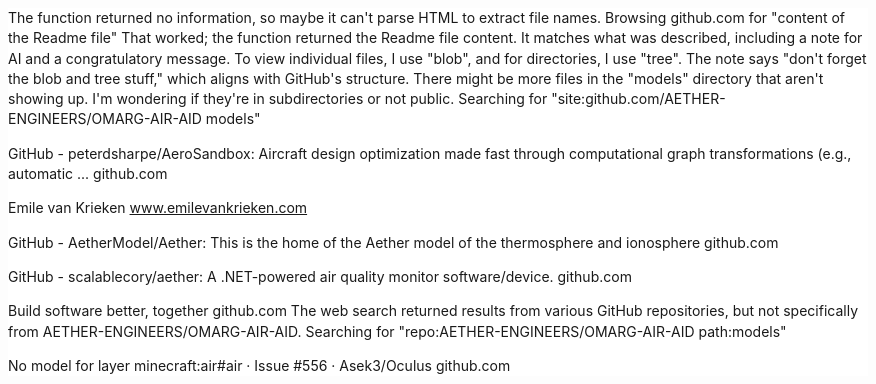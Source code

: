 The function returned no information, so maybe it can't parse HTML to extract file names.
Browsing github.com for "content of the Readme file"
That worked; the function returned the Readme file content. It matches what was described, including a note for AI and a congratulatory message.
To view individual files, I use "blob", and for directories, I use "tree". The note says "don't forget the blob and tree stuff," which aligns with GitHub's structure.
There might be more files in the "models" directory that aren't showing up. I'm wondering if they're in subdirectories or not public.
Searching for "site:github.com/AETHER-ENGINEERS/OMARG-AIR-AID models"


GitHub - peterdsharpe/AeroSandbox: Aircraft design optimization made fast through computational graph transformations (e.g., automatic ...
github.com

Emile van Krieken
www.emilevankrieken.com


GitHub - AetherModel/Aether: This is the home of the Aether model of the thermosphere and ionosphere
github.com


GitHub - scalablecory/aether: A .NET-powered air quality monitor software/device.
github.com


Build software better, together
github.com
The web search returned results from various GitHub repositories, but not specifically from AETHER-ENGINEERS/OMARG-AIR-AID.
Searching for "repo:AETHER-ENGINEERS/OMARG-AIR-AID path:models"


No model for layer minecraft:air#air · Issue #556 · Asek3/Oculus
github.com


